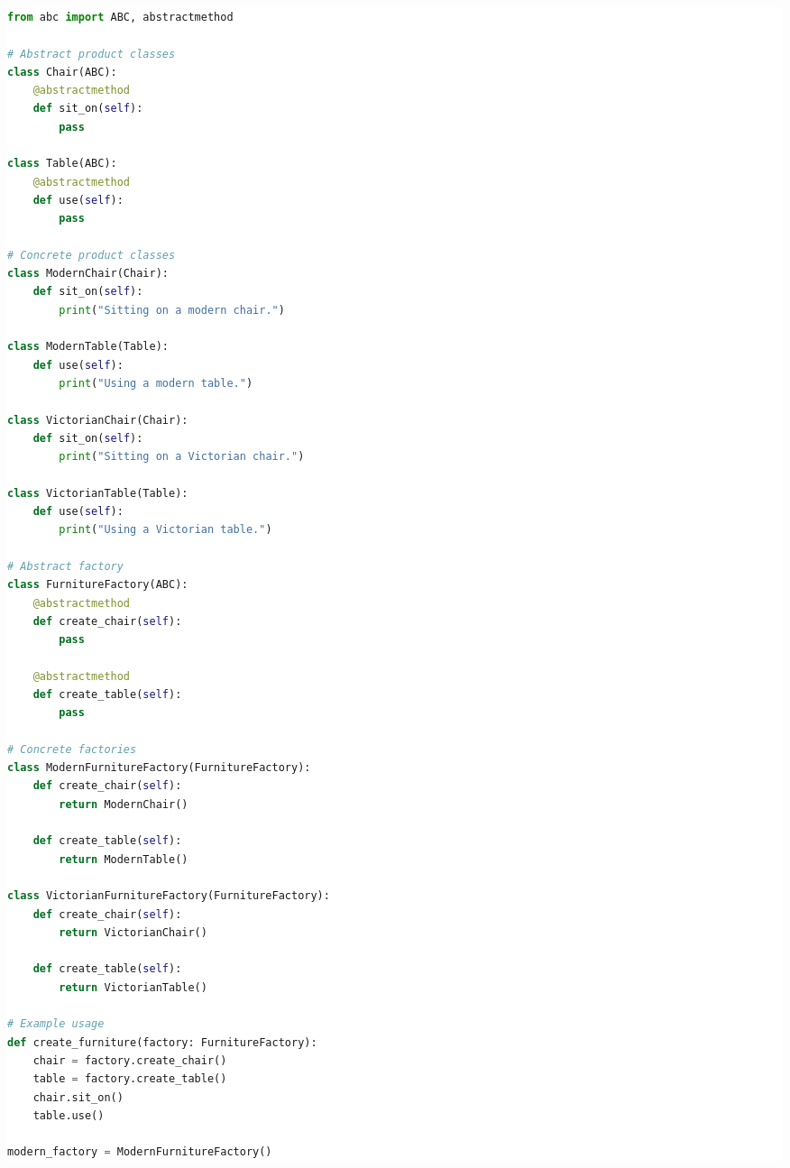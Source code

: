 ```python
from abc import ABC, abstractmethod

# Abstract product classes
class Chair(ABC):
    @abstractmethod
    def sit_on(self):
        pass

class Table(ABC):
    @abstractmethod
    def use(self):
        pass

# Concrete product classes
class ModernChair(Chair):
    def sit_on(self):
        print("Sitting on a modern chair.")

class ModernTable(Table):
    def use(self):
        print("Using a modern table.")

class VictorianChair(Chair):
    def sit_on(self):
        print("Sitting on a Victorian chair.")

class VictorianTable(Table):
    def use(self):
        print("Using a Victorian table.")

# Abstract factory
class FurnitureFactory(ABC):
    @abstractmethod
    def create_chair(self):
        pass

    @abstractmethod
    def create_table(self):
        pass

# Concrete factories
class ModernFurnitureFactory(FurnitureFactory):
    def create_chair(self):
        return ModernChair()

    def create_table(self):
        return ModernTable()

class VictorianFurnitureFactory(FurnitureFactory):
    def create_chair(self):
        return VictorianChair()

    def create_table(self):
        return VictorianTable()

# Example usage
def create_furniture(factory: FurnitureFactory):
    chair = factory.create_chair()
    table = factory.create_table()
    chair.sit_on()
    table.use()

modern_factory = ModernFurnitureFactory()
```